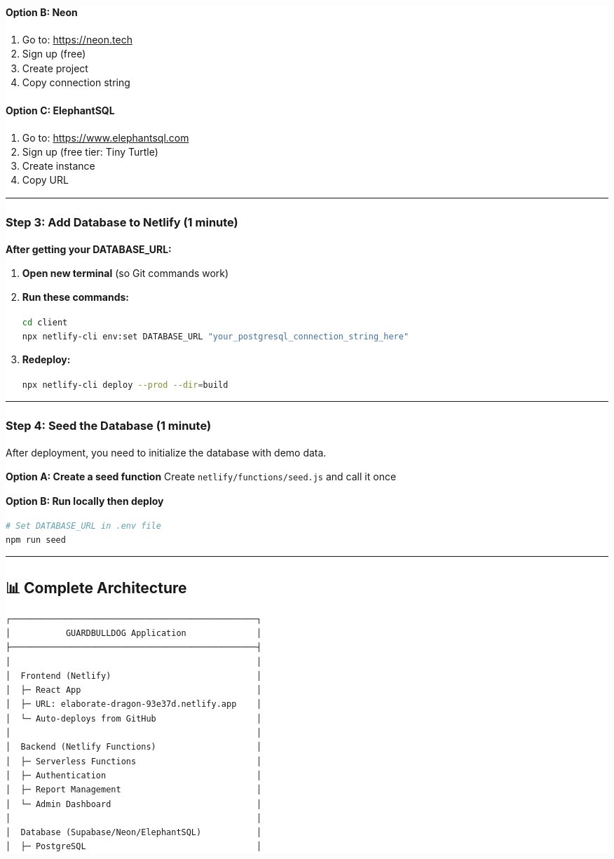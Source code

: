#### **Option B: Neon**
1. Go to: https://neon.tech
2. Sign up (free)
3. Create project
4. Copy connection string

#### **Option C: ElephantSQL**
1. Go to: https://www.elephantsql.com
2. Sign up (free tier: Tiny Turtle)
3. Create instance
4. Copy URL

---

### Step 3: Add Database to Netlify (1 minute)

**After getting your DATABASE_URL:**

1. **Open new terminal** (so Git commands work)

2. **Run these commands:**
   ```bash
   cd client
   npx netlify-cli env:set DATABASE_URL "your_postgresql_connection_string_here"
   ```

3. **Redeploy:**
   ```bash
   npx netlify-cli deploy --prod --dir=build
   ```

---

### Step 4: Seed the Database (1 minute)

After deployment, you need to initialize the database with demo data.

**Option A: Create a seed function**
Create `netlify/functions/seed.js` and call it once

**Option B: Run locally then deploy**
```bash
# Set DATABASE_URL in .env file
npm run seed
```

---

## 📊 Complete Architecture

```
┌─────────────────────────────────────────────────┐
│           GUARDBULLDOG Application              │
├─────────────────────────────────────────────────┤
│                                                 │
│  Frontend (Netlify)                             │
│  ├─ React App                                   │
│  ├─ URL: elaborate-dragon-93e37d.netlify.app    │
│  └─ Auto-deploys from GitHub                    │
│                                                 │
│  Backend (Netlify Functions)                    │
│  ├─ Serverless Functions                        │
│  ├─ Authentication                              │
│  ├─ Report Management                           │
│  └─ Admin Dashboard                             │
│                                                 │
│  Database (Supabase/Neon/ElephantSQL)           │
│  ├─ PostgreSQL                                  │
```